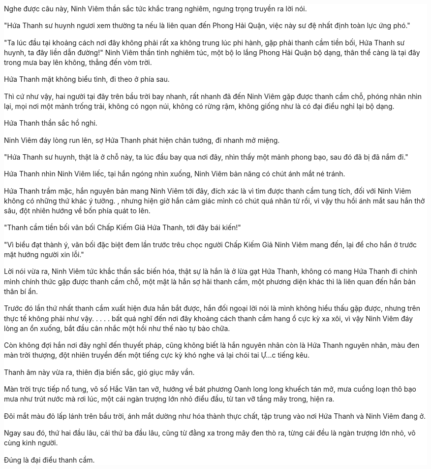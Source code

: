 Nghe được câu này, Ninh Viêm thần sắc tức khắc trang nghiêm, ngưng trọng truyền ra lời nói.

"Hứa Thanh sư huynh ngươi xem thường ta nếu là liên quan đến Phong Hải Quận, việc này sư đệ nhất định toàn lực ứng phó."

"Ta lúc đầu tại khoảng cách nơi đây không phải rất xa không trung lúc phi hành, gặp phải thanh cầm tiền bối, Hứa Thanh sư huynh, ta đây liền dẫn đường!" Ninh Viêm thần tình nghiêm túc, một bộ lo lắng Phong Hải Quận bộ dạng, thân thể càng là tại đây trong mưa bay lên không, thẳng đến vòm trời.

Hứa Thanh mặt không biểu tình, đi theo ở phía sau.

Thì cứ như vậy, hai người tại đây trên bầu trời bay nhanh, rất nhanh đã đến Ninh Viêm gặp được thanh cầm chỗ, phóng nhãn nhìn lại, mọi nơi một mảnh trống trải, không có ngọn núi, không có rừng rậm, không giống như là có đại điểu nghỉ lại bộ dạng.

Hứa Thanh thần sắc hồ nghi.

Ninh Viêm đáy lòng run lên, sợ Hứa Thanh phát hiện chân tướng, đi nhanh mở miệng.

"Hứa Thanh sư huynh, thật là ở chỗ này, ta lúc đầu bay qua nơi đây, nhìn thấy một mảnh phong bạo, sau đó đã bị đã nắm đi."

Hứa Thanh nhìn Ninh Viêm liếc, tại hắn ngóng nhìn xuống, Ninh Viêm bản năng có chút ánh mắt né tránh.

Hứa Thanh trầm mặc, hắn nguyên bản mang Ninh Viêm tới đây, đích xác là vì tìm được thanh cầm tung tích, đối với Ninh Viêm không có những thứ khác ý tưởng. , nhưng hiện giờ hắn cảm giác mình có chút quá nhân từ rồi, vì vậy thu hồi ánh mắt sau hắn thở sâu, đột nhiên hướng về bốn phía quát to lên.

"Thanh cầm tiền bối vãn bối Chấp Kiếm Giả Hứa Thanh, tới đây bái kiến!"

"Vì biểu đạt thành ý, vãn bối đặc biệt đem lần trước trêu chọc người Chấp Kiếm Giả Ninh Viêm mang đến, lại để cho hắn ở trước mặt hướng người xin lỗi."

Lời nói vừa ra, Ninh Viêm tức khắc thần sắc biến hóa, thật sự là hắn là ở lừa gạt Hứa Thanh, không có mang Hứa Thanh đi chính mình chính thức gặp được thanh cầm chỗ, một mặt là hắn sợ hãi thanh cầm, một phương diện khác thì là liên quan đến hắn bản thân bí ẩn.

Trước đó lần thứ nhất thanh cầm xuất hiện đưa hắn bắt được, hắn đối ngoại lời nói là mình không hiểu thấu gặp được, nhưng trên thực tế không phải như vậy. . . . . bất quá nghĩ đến nơi đây khoảng cách thanh cầm hang ổ cực kỳ xa xôi, vì vậy Ninh Viêm đáy lòng an ổn xuống, bắt đầu cân nhắc một hồi như thế nào tự bào chữa.

Còn không đợi hắn nơi đây nghĩ đến thuyết pháp, cũng không biết là hắn nguyên nhân còn là Hứa Thanh nguyên nhân, màu đen màn trời thượng, đột nhiên truyền đến một tiếng cực kỳ khó nghe vả lại chói tai Ự...c tiếng kêu.

Thanh âm này vừa ra, thiên địa biến sắc, gió giục mây vần.

Màn trời trực tiếp nổ tung, vô số Hắc Vân tan vỡ, hướng về bát phương Oanh long long khuếch tán mở, mưa cuồng loạn thô bạo mưa như trút nước mà rơi lúc, một cái ngàn trượng lớn nhỏ điểu đầu, từ tan vỡ tầng mây trong, hiện ra.

Đôi mắt màu đỏ lấp lánh trên bầu trời, ánh mắt dường như hóa thành thực chất, tập trung vào nơi Hứa Thanh và Ninh Viêm đang ở.

Ngay sau đó, thứ hai đầu lâu, cái thứ ba đầu lâu, cũng từ đằng xa trong mây đen thò ra, từng cái đều là ngàn trượng lớn nhỏ, vô cùng kinh người.

Đúng là đại điểu thanh cầm.
